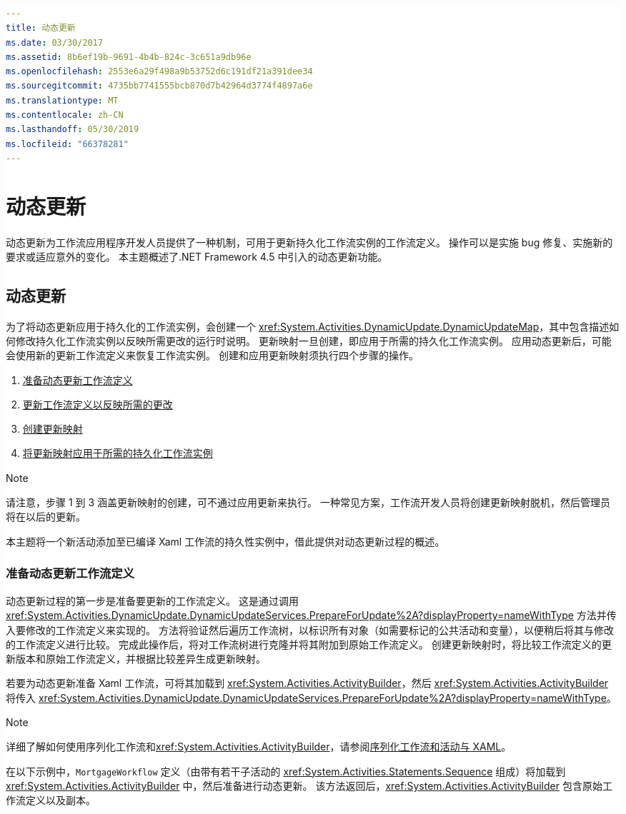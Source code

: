 ```yaml
---
title: 动态更新
ms.date: 03/30/2017
ms.assetid: 8b6ef19b-9691-4b4b-824c-3c651a9db96e
ms.openlocfilehash: 2553e6a29f498a9b53752d6c191df21a391dee34
ms.sourcegitcommit: 4735bb7741555bcb870d7b42964d3774f4897a6e
ms.translationtype: MT
ms.contentlocale: zh-CN
ms.lasthandoff: 05/30/2019
ms.locfileid: "66378281"
---
```

# <a name="dynamic-update"></a>动态更新

动态更新为工作流应用程序开发人员提供了一种机制，可用于更新持久化工作流实例的工作流定义。 操作可以是实施 bug 修复、实施新的要求或适应意外的变化。 本主题概述了.NET Framework 4.5 中引入的动态更新功能。

## <a name="dynamic-update"></a>动态更新

为了将动态更新应用于持久化的工作流实例，会创建一个 <xref:System.Activities.DynamicUpdate.DynamicUpdateMap>，其中包含描述如何修改持久化工作流实例以反映所需更改的运行时说明。 更新映射一旦创建，即应用于所需的持久化工作流实例。 应用动态更新后，可能会使用新的更新工作流定义来恢复工作流实例。 创建和应用更新映射须执行四个步骤的操作。

1. [准备动态更新工作流定义](dynamic-update.md#Prepare)

2. [更新工作流定义以反映所需的更改](dynamic-update.md#Update)

3. [创建更新映射](dynamic-update.md#Create)

4. [将更新映射应用于所需的持久化工作流实例](dynamic-update.md#Apply)

> [!NOTE]
> 请注意，步骤 1 到 3 涵盖更新映射的创建，可不通过应用更新来执行。 一种常见方案，工作流开发人员将创建更新映射脱机，然后管理员将在以后的更新。

本主题将一个新活动添加至已编译 Xaml 工作流的持久性实例中，借此提供对动态更新过程的概述。

### <a name="Prepare"></a> 准备动态更新工作流定义

动态更新过程的第一步是准备要更新的工作流定义。 这是通过调用 <xref:System.Activities.DynamicUpdate.DynamicUpdateServices.PrepareForUpdate%2A?displayProperty=nameWithType> 方法并传入要修改的工作流定义来实现的。 方法将验证然后遍历工作流树，以标识所有对象（如需要标记的公共活动和变量），以便稍后将其与修改的工作流定义进行比较。 完成此操作后，将对工作流树进行克隆并将其附加到原始工作流定义。 创建更新映射时，将比较工作流定义的更新版本和原始工作流定义，并根据比较差异生成更新映射。

若要为动态更新准备 Xaml 工作流，可将其加载到 <xref:System.Activities.ActivityBuilder>，然后 <xref:System.Activities.ActivityBuilder> 将传入 <xref:System.Activities.DynamicUpdate.DynamicUpdateServices.PrepareForUpdate%2A?displayProperty=nameWithType>。

> [!NOTE]
> 详细了解如何使用序列化工作流和<xref:System.Activities.ActivityBuilder>，请参阅[序列化工作流和活动与 XAML](serializing-workflows-and-activities-to-and-from-xaml.md)。

在以下示例中，`MortgageWorkflow` 定义（由带有若干子活动的 <xref:System.Activities.Statements.Sequence> 组成）将加载到 <xref:System.Activities.ActivityBuilder> 中，然后准备进行动态更新。 该方法返回后，<xref:System.Activities.ActivityBuilder> 包含原始工作流定义以及副本。
